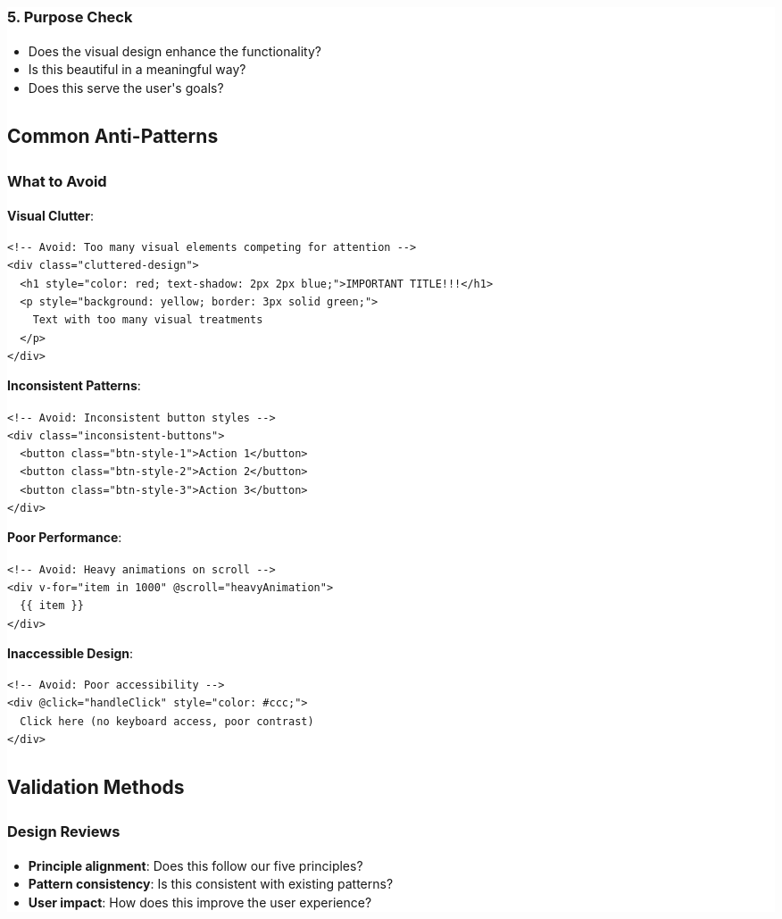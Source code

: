 ### 5. Purpose Check
- Does the visual design enhance the functionality?
- Is this beautiful in a meaningful way?
- Does this serve the user's goals?

## Common Anti-Patterns

### What to Avoid

**Visual Clutter**:
```vue
<!-- Avoid: Too many visual elements competing for attention -->
<div class="cluttered-design">
  <h1 style="color: red; text-shadow: 2px 2px blue;">IMPORTANT TITLE!!!</h1>
  <p style="background: yellow; border: 3px solid green;">
    Text with too many visual treatments
  </p>
</div>
```

**Inconsistent Patterns**:
```vue
<!-- Avoid: Inconsistent button styles -->
<div class="inconsistent-buttons">
  <button class="btn-style-1">Action 1</button>
  <button class="btn-style-2">Action 2</button>
  <button class="btn-style-3">Action 3</button>
</div>
```

**Poor Performance**:
```vue
<!-- Avoid: Heavy animations on scroll -->
<div v-for="item in 1000" @scroll="heavyAnimation">
  {{ item }}
</div>
```

**Inaccessible Design**:
```vue
<!-- Avoid: Poor accessibility -->
<div @click="handleClick" style="color: #ccc;">
  Click here (no keyboard access, poor contrast)
</div>
```

## Validation Methods

### Design Reviews
- **Principle alignment**: Does this follow our five principles?
- **Pattern consistency**: Is this consistent with existing patterns?
- **User impact**: How does this improve the user experience?
